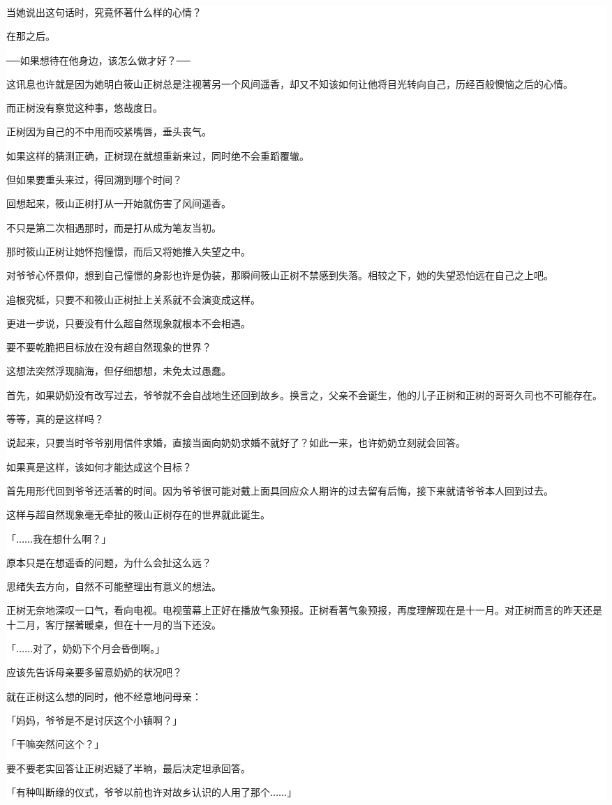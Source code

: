 当她说出这句话时，究竟怀著什么样的心情？

在那之后。

──如果想待在他身边，该怎么做才好？──

这讯息也许就是因为她明白筱山正树总是注视著另一个风间遥香，却又不知该如何让他将目光转向自己，历经百般懊恼之后的心情。

而正树没有察觉这种事，悠哉度日。

正树因为自己的不中用而咬紧嘴唇，垂头丧气。

如果这样的猜测正确，正树现在就想重新来过，同时绝不会重蹈覆辙。

但如果要重头来过，得回溯到哪个时间？

回想起来，筱山正树打从一开始就伤害了风间遥香。

不只是第二次相遇那时，而是打从成为笔友当初。

那时筱山正树让她怀抱憧憬，而后又将她推入失望之中。

对爷爷心怀景仰，想到自己憧憬的身影也许是伪装，那瞬间筱山正树不禁感到失落。相较之下，她的失望恐怕远在自己之上吧。

追根究柢，只要不和筱山正树扯上关系就不会演变成这样。

更进一步说，只要没有什么超自然现象就根本不会相遇。

要不要乾脆把目标放在没有超自然现象的世界？

这想法突然浮现脑海，但仔细想想，未免太过愚蠢。

首先，如果奶奶没有改写过去，爷爷就不会自战地生还回到故乡。换言之，父亲不会诞生，他的儿子正树和正树的哥哥久司也不可能存在。

等等，真的是这样吗？

说起来，只要当时爷爷别用信件求婚，直接当面向奶奶求婚不就好了？如此一来，也许奶奶立刻就会回答。

如果真是这样，该如何才能达成这个目标？

首先用形代回到爷爷还活著的时间。因为爷爷很可能对戴上面具回应众人期许的过去留有后悔，接下来就请爷爷本人回到过去。

这样与超自然现象毫无牵扯的筱山正树存在的世界就此诞生。

「……我在想什么啊？」

原本只是在想遥香的问题，为什么会扯这么远？

思绪失去方向，自然不可能整理出有意义的想法。

正树无奈地深叹一口气，看向电视。电视萤幕上正好在播放气象预报。正树看著气象预报，再度理解现在是十一月。对正树而言的昨天还是十二月，客厅摆著暖桌，但在十一月的当下还没。

「……对了，奶奶下个月会昏倒啊。」

应该先告诉母亲要多留意奶奶的状况吧？

就在正树这么想的同时，他不经意地问母亲：

「妈妈，爷爷是不是讨厌这个小镇啊？」

「干嘛突然问这个？」

要不要老实回答让正树迟疑了半晌，最后决定坦承回答。

「有种叫断缘的仪式，爷爷以前也许对故乡认识的人用了那个……」
